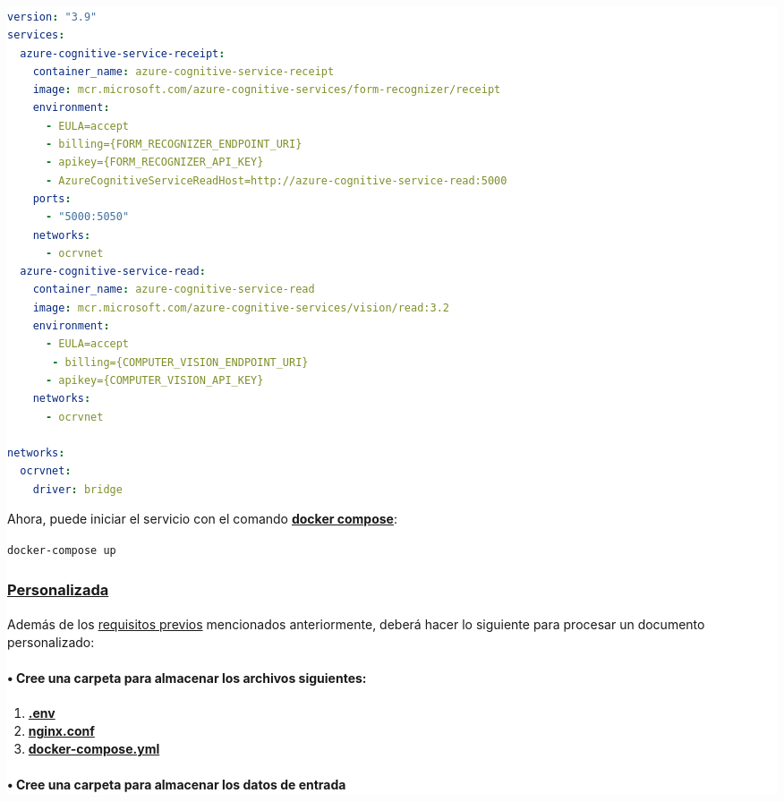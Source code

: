 ```yml
version: "3.9"
services:
  azure-cognitive-service-receipt:
    container_name: azure-cognitive-service-receipt
    image: mcr.microsoft.com/azure-cognitive-services/form-recognizer/receipt
    environment:
      - EULA=accept
      - billing={FORM_RECOGNIZER_ENDPOINT_URI}
      - apikey={FORM_RECOGNIZER_API_KEY}
      - AzureCognitiveServiceReadHost=http://azure-cognitive-service-read:5000
    ports:
      - "5000:5050"
    networks:
      - ocrvnet
  azure-cognitive-service-read:
    container_name: azure-cognitive-service-read
    image: mcr.microsoft.com/azure-cognitive-services/vision/read:3.2
    environment:
      - EULA=accept
       - billing={COMPUTER_VISION_ENDPOINT_URI}
      - apikey={COMPUTER_VISION_API_KEY}
    networks:
      - ocrvnet

networks:
  ocrvnet:
    driver: bridge
```

Ahora, puede iniciar el servicio con el comando [**docker compose**](https://docs.docker.com/compose/):

```bash
docker-compose up
```

### <a name="custom"></a>[Personalizada](#tab/custom)

Además de los [requisitos previos](#prerequisites) mencionados anteriormente, deberá hacer lo siguiente para procesar un documento personalizado:

####  <a name="bullet-create-a-folder-to-store-the-following-files"></a>&bullet; Cree una carpeta para almacenar los archivos siguientes:

  1. [ **.env**](#-create-an-environment-file)
  1. [**nginx.conf**](#-create-a-nginx-file)
  1. [**docker-compose.yml**](#-create-a-docker-compose-file)

#### <a name="bullet-create-a-folder-to-store-your-input-data"></a>&bullet; Cree una carpeta para almacenar los datos de entrada

